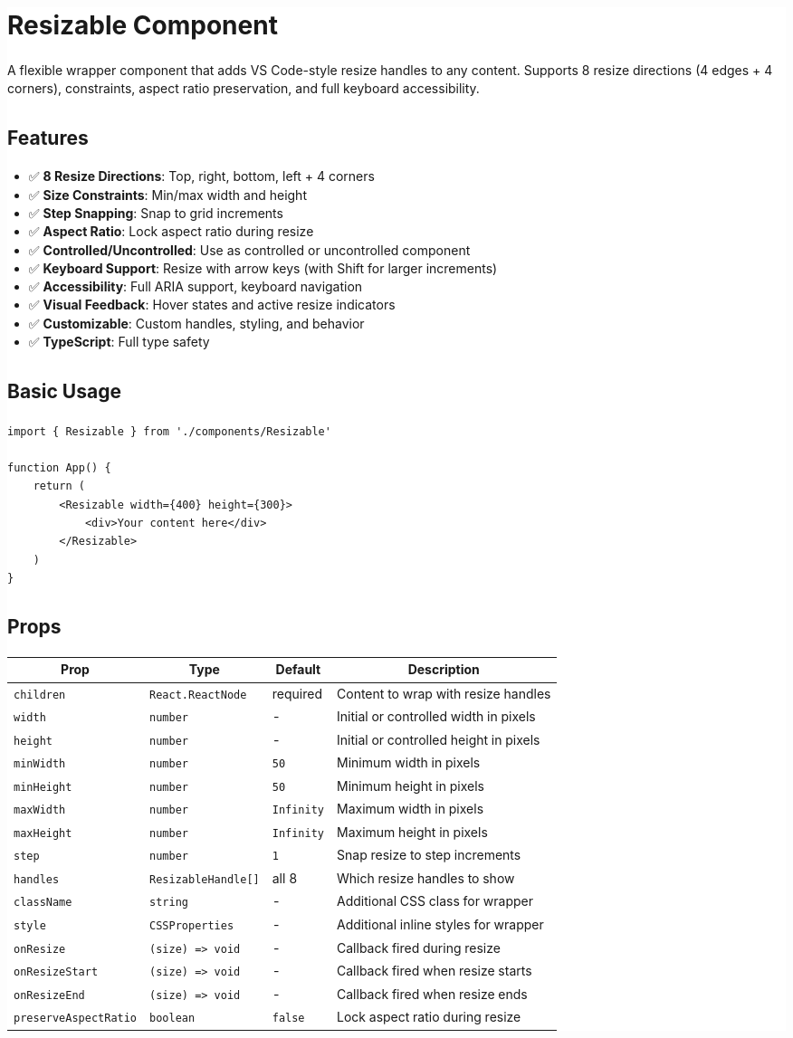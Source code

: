# Resizable Component

A flexible wrapper component that adds VS Code-style resize handles to any content. Supports 8 resize directions (4 edges + 4 corners), constraints, aspect ratio preservation, and full keyboard accessibility.

## Features

-   ✅ **8 Resize Directions**: Top, right, bottom, left + 4 corners
-   ✅ **Size Constraints**: Min/max width and height
-   ✅ **Step Snapping**: Snap to grid increments
-   ✅ **Aspect Ratio**: Lock aspect ratio during resize
-   ✅ **Controlled/Uncontrolled**: Use as controlled or uncontrolled component
-   ✅ **Keyboard Support**: Resize with arrow keys (with Shift for larger increments)
-   ✅ **Accessibility**: Full ARIA support, keyboard navigation
-   ✅ **Visual Feedback**: Hover states and active resize indicators
-   ✅ **Customizable**: Custom handles, styling, and behavior
-   ✅ **TypeScript**: Full type safety

## Basic Usage

```tsx
import { Resizable } from './components/Resizable'

function App() {
    return (
        <Resizable width={400} height={300}>
            <div>Your content here</div>
        </Resizable>
    )
}
```

## Props

| Prop                  | Type                | Default    | Description                            |
| --------------------- | ------------------- | ---------- | -------------------------------------- |
| `children`            | `React.ReactNode`   | required   | Content to wrap with resize handles    |
| `width`               | `number`            | -          | Initial or controlled width in pixels  |
| `height`              | `number`            | -          | Initial or controlled height in pixels |
| `minWidth`            | `number`            | `50`       | Minimum width in pixels                |
| `minHeight`           | `number`            | `50`       | Minimum height in pixels               |
| `maxWidth`            | `number`            | `Infinity` | Maximum width in pixels                |
| `maxHeight`           | `number`            | `Infinity` | Maximum height in pixels               |
| `step`                | `number`            | `1`        | Snap resize to step increments         |
| `handles`             | `ResizableHandle[]` | all 8      | Which resize handles to show           |
| `className`           | `string`            | -          | Additional CSS class for wrapper       |
| `style`               | `CSSProperties`     | -          | Additional inline styles for wrapper   |
| `onResize`            | `(size) => void`    | -          | Callback fired during resize           |
| `onResizeStart`       | `(size) => void`    | -          | Callback fired when resize starts      |
| `onResizeEnd`         | `(size) => void`    | -          | Callback fired when resize ends        |
| `preserveAspectRatio` | `boolean`           | `false`    | Lock aspect ratio during resize        |